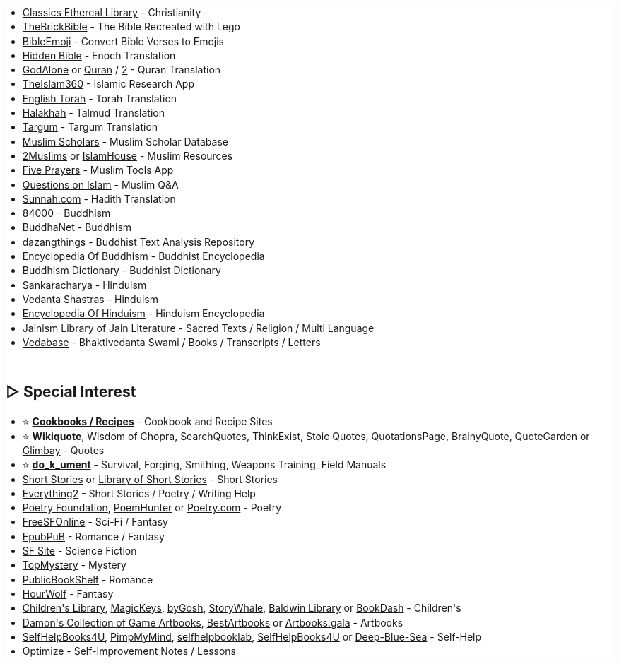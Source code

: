 * [Classics Ethereal Library](https://www.ccel.org/) - Christianity 
* [TheBrickBible](https://thebrickbible.com/) - The Bible Recreated with Lego
* [BibleEmoji](http://www.bibleemoji.com/) - Convert Bible Verses to Emojis
* [Hidden Bible](http://www.hiddenbible.com/enoch/online.html) - Enoch Translation
* [GodAlone](http://www.godalone.org/) or [Quran](https://quran.com/) / [2](https://beta.quran.com/en) - Quran Translation
* [TheIslam360](https://theislam360.com/) - Islamic Research App 
* [English Torah](http://englishtorah.com/) - Torah Translation
* [Halakhah](https://www.halakhah.com/) - Talmud Translation
* [Targum](http://targum.info/targumic-texts/) - Targum Translation
* [Muslim Scholars](http://muslimscholars.info/) - Muslim Scholar Database 
* [2Muslims](https://www.2muslims.com/) or [IslamHouse](https://islamhouse.com/en) - Muslim Resources
* [Five Prayers](https://github.com/Five-Prayers/five-prayers-android) - Muslim Tools App
* [Questions on Islam](https://questionsonislam.com/) - Muslim Q&A
* [Sunnah.com](https://sunnah.com/) - Hadith Translation
* [84000](https://read.84000.co/) - Buddhism
* [BuddhaNet](http://www.buddhanet.net/) - Buddhism
* [dazangthings](https://dazangthings.nz/) - Buddhist Text Analysis Repository
* [Encyclopedia Of Buddhism](https://archive.org/details/EdwardA.IronsEncyclopediaOfBuddhismEncyclopediaOfWorldReligions/) - Buddhist Encyclopedia
* [Buddhism Dictionary](http://www.buddhism-dict.net/ddb/) - Buddhist Dictionary
* [Sankaracharya](http://www.sankaracharya.org/index.php) - Hinduism
* [Vedanta Shastras](https://www.shastras.com/) - Hinduism
* [Encyclopedia Of Hinduism](https://archive.org/details/ConstanceA.JonesJamesD.RyanEncyclopediaOfHinduism/) - Hinduism Encyclopedia
* [Jainism Library of Jain Literature](http://www.atmadharma.com/index.html) - Sacred Texts / Religion / Multi Language
* [Vedabase](https://vedabase.io/en/) - Bhaktivedanta Swami / Books / Transcripts / Letters 

***

## ▷ Special Interest

* ⭐ **[Cookbooks / Recipes](https://www.reddit.com/r/FREEMEDIAHECKYEAH/wiki/misc#wiki_.25BA_cooking)** - Cookbook and Recipe Sites
* ⭐ **[Wikiquote](https://en.wikiquote.org)**, [Wisdom of Chopra](http://www.wisdomofchopra.com/), [SearchQuotes](https://www.searchquotes.com/), [ThinkExist](http://thinkexist.com/), [Stoic Quotes](https://stoic-quotes.com/), [QuotationsPage](http://www.quotationspage.com/), [BrainyQuote](https://www.brainyquote.com/), [QuoteGarden](https://www.quotegarden.com/) or [Glimbay](https://www.glimbay.com/) - Quotes
* ⭐ **[do_k_ument](https://www.reddit.com/r/FREEMEDIAHECKYEAH/wiki/base64#wiki_do_k_ument)** - Survival, Forging, Smithing, Weapons Training, Field Manuals
* [Short Stories](https://short-stories.co/) or [Library of Short Stories](https://www.libraryofshortstories.com/) - Short Stories
* [Everything2](https://everything2.com/) - Short Stories / Poetry / Writing Help
* [Poetry Foundation](https://www.poetryfoundation.org/), [PoemHunter](https://www.poemhunter.com/) or [Poetry.com](https://www.poetry.com/) - Poetry
* [FreeSFOnline](https://www.freesfonline.net/) - Sci-Fi / Fantasy 
* [EpubPuB](https://www.epub.pub/) - Romance / Fantasy  
* [SF Site](https://www.sfsite.com/) - Science Fiction
* [TopMystery](http://www.topmystery.com/onlinebooks) - Mystery
* [PublicBookShelf](http://www.publicbookshelf.com/) - Romance
* [HourWolf](https://www.hourwolf.com/sfbooks/) - Fantasy
* [Children's Library](http://en.childrenslibrary.org/),  [MagicKeys](http://www.magickeys.com/books/), [byGosh](https://bygosh.com), [StoryWhale](https://www.storywhale.com/), [Baldwin Library](https://ufdc.ufl.edu/juv) or [BookDash](https://github.com/bookdash/bookdash-android-app) - Children's 
* [Damon's Collection of Game Artbooks](https://www.reddit.com/r/FREEMEDIAHECKYEAH/wiki/base64#wiki_damon.27s_collection_of_game_artbooks), [BestArtbooks](https://t.me/BESTARTBOOKS) or [Artbooks.gala](https://artbooks.gala100.net/) - Artbooks
* [SelfHelpBooks4U](https://t.me/SelfHelpBooks4U), [PimpMyMind](https://pimpmymind.net/), [selfhelpbooklab](https://t.me/selfhelpbooklab), [SelfHelpBooks4U](https://t.me/SelfHelpBooks4U) or [Deep-Blue-Sea](http://library.deep-blue-sea.net/) - Self-Help
* [Optimize](https://www.heroic.us/optimize) - Self-Improvement Notes / Lessons